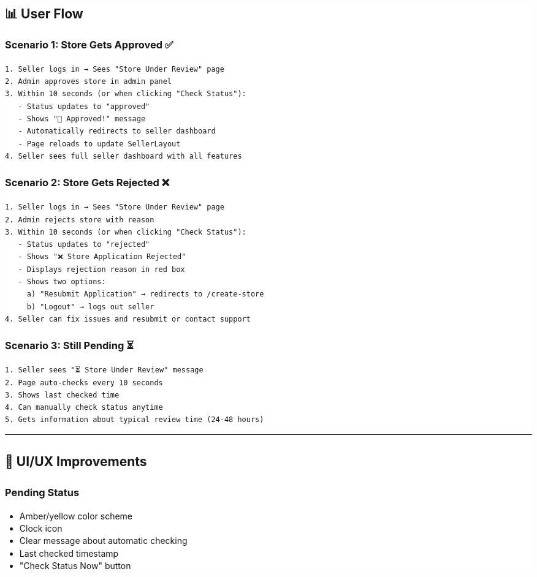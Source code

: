 
## 📊 User Flow

### Scenario 1: Store Gets Approved ✅

```
1. Seller logs in → Sees "Store Under Review" page
2. Admin approves store in admin panel
3. Within 10 seconds (or when clicking "Check Status"):
   - Status updates to "approved"
   - Shows "🎉 Approved!" message
   - Automatically redirects to seller dashboard
   - Page reloads to update SellerLayout
4. Seller sees full seller dashboard with all features
```

### Scenario 2: Store Gets Rejected ❌

```
1. Seller logs in → Sees "Store Under Review" page
2. Admin rejects store with reason
3. Within 10 seconds (or when clicking "Check Status"):
   - Status updates to "rejected"
   - Shows "❌ Store Application Rejected"
   - Displays rejection reason in red box
   - Shows two options:
     a) "Resubmit Application" → redirects to /create-store
     b) "Logout" → logs out seller
4. Seller can fix issues and resubmit or contact support
```

### Scenario 3: Still Pending ⏳

```
1. Seller sees "⏳ Store Under Review" message
2. Page auto-checks every 10 seconds
3. Shows last checked time
4. Can manually check status anytime
5. Gets information about typical review time (24-48 hours)
```

---

## 🎨 UI/UX Improvements

### Pending Status
- Amber/yellow color scheme
- Clock icon
- Clear message about automatic checking
- Last checked timestamp
- "Check Status Now" button
